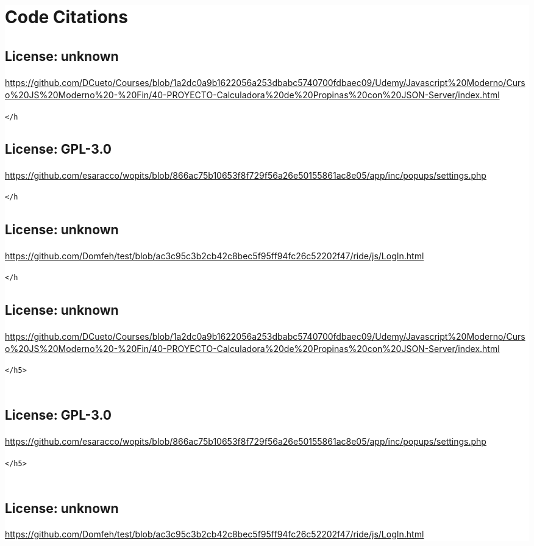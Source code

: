 # Code Citations

## License: unknown
https://github.com/DCueto/Courses/blob/1a2dc0a9b1622056a253dbabc5740700fdbaec09/Udemy/Javascript%20Moderno/Curso%20JS%20Moderno%20-%20Fin/40-PROYECTO-Calculadora%20de%20Propinas%20con%20JSON-Server/index.html

```
</h
```


## License: GPL-3.0
https://github.com/esaracco/wopits/blob/866ac75b10653f8f729f56a26e50155861ac8e05/app/inc/popups/settings.php

```
</h
```


## License: unknown
https://github.com/Domfeh/test/blob/ac3c95c3b2cb42c8bec5f95ff94fc26c52202f47/ride/js/LogIn.html

```
</h
```


## License: unknown
https://github.com/DCueto/Courses/blob/1a2dc0a9b1622056a253dbabc5740700fdbaec09/Udemy/Javascript%20Moderno/Curso%20JS%20Moderno%20-%20Fin/40-PROYECTO-Calculadora%20de%20Propinas%20con%20JSON-Server/index.html

```
</h5>
        
```


## License: GPL-3.0
https://github.com/esaracco/wopits/blob/866ac75b10653f8f729f56a26e50155861ac8e05/app/inc/popups/settings.php

```
</h5>
        
```


## License: unknown
https://github.com/Domfeh/test/blob/ac3c95c3b2cb42c8bec5f95ff94fc26c52202f47/ride/js/LogIn.html
